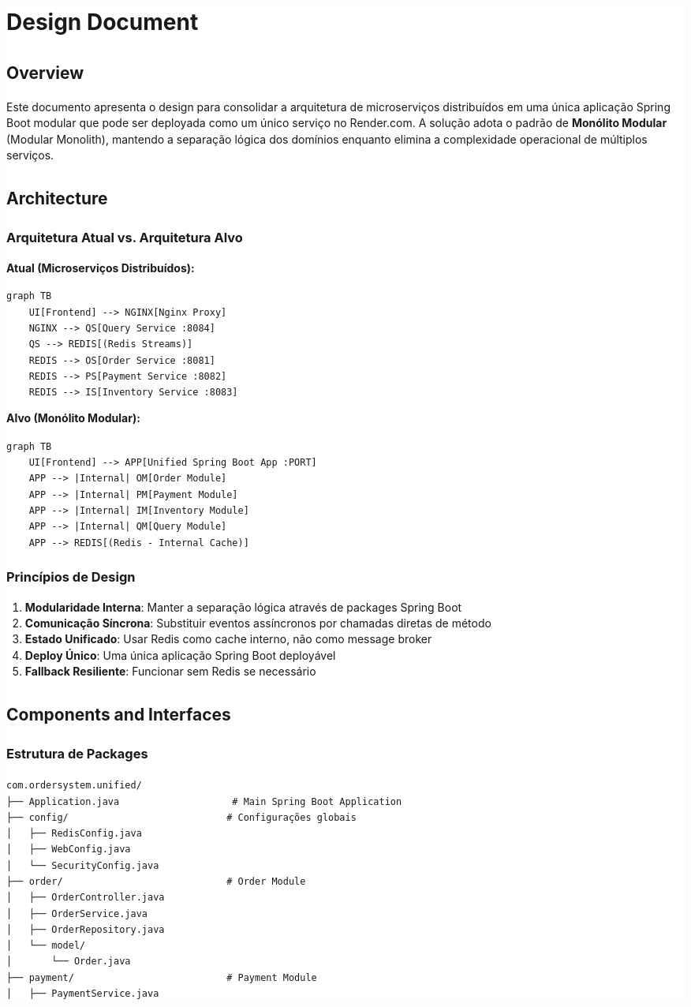 # Design Document

## Overview

Este documento apresenta o design para consolidar a arquitetura de microserviços distribuídos em uma única aplicação Spring Boot modular que pode ser deployada como um único serviço no Render.com. A solução adota o padrão de **Monólito Modular** (Modular Monolith), mantendo a separação lógica dos domínios enquanto elimina a complexidade operacional de múltiplos serviços.

## Architecture

### Arquitetura Atual vs. Arquitetura Alvo

**Atual (Microserviços Distribuídos):**
```mermaid
graph TB
    UI[Frontend] --> NGINX[Nginx Proxy]
    NGINX --> QS[Query Service :8084]
    QS --> REDIS[(Redis Streams)]
    REDIS --> OS[Order Service :8081]
    REDIS --> PS[Payment Service :8082]
    REDIS --> IS[Inventory Service :8083]
```

**Alvo (Monólito Modular):**
```mermaid
graph TB
    UI[Frontend] --> APP[Unified Spring Boot App :PORT]
    APP --> |Internal| OM[Order Module]
    APP --> |Internal| PM[Payment Module]
    APP --> |Internal| IM[Inventory Module]
    APP --> |Internal| QM[Query Module]
    APP --> REDIS[(Redis - Internal Cache)]
```

### Princípios de Design

1. **Modularidade Interna**: Manter a separação lógica através de packages Spring Boot
2. **Comunicação Síncrona**: Substituir eventos assíncronos por chamadas diretas de método
3. **Estado Unificado**: Usar Redis como cache interno, não como message broker
4. **Deploy Único**: Uma única aplicação Spring Boot deployável
5. **Fallback Resiliente**: Funcionar sem Redis se necessário

## Components and Interfaces

### Estrutura de Packages

```
com.ordersystem.unified/
├── Application.java                    # Main Spring Boot Application
├── config/                            # Configurações globais
│   ├── RedisConfig.java
│   ├── WebConfig.java
│   └── SecurityConfig.java
├── order/                             # Order Module
│   ├── OrderController.java
│   ├── OrderService.java
│   ├── OrderRepository.java
│   └── model/
│       └── Order.java
├── payment/                           # Payment Module
│   ├── PaymentService.java
```